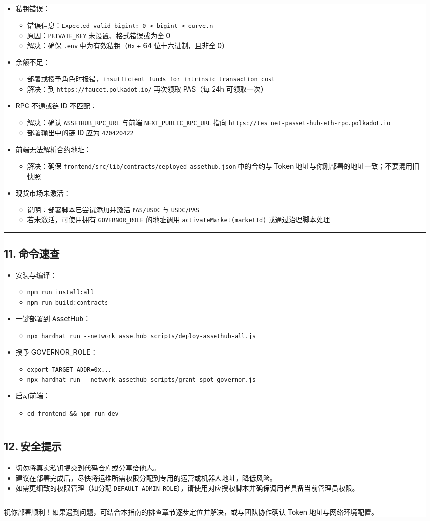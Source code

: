 - 私钥错误：
  - 错误信息：`Expected valid bigint: 0 < bigint < curve.n`
  - 原因：`PRIVATE_KEY` 未设置、格式错误或为全 0
  - 解决：确保 `.env` 中为有效私钥（`0x` + 64 位十六进制，且非全 0）

- 余额不足：
  - 部署或授予角色时报错，`insufficient funds for intrinsic transaction cost`
  - 解决：到 `https://faucet.polkadot.io/` 再次领取 PAS（每 24h 可领取一次）

- RPC 不通或链 ID 不匹配：
  - 解决：确认 `ASSETHUB_RPC_URL` 与前端 `NEXT_PUBLIC_RPC_URL` 指向 `https://testnet-passet-hub-eth-rpc.polkadot.io`
  - 部署输出中的链 ID 应为 `420420422`

- 前端无法解析合约地址：
  - 解决：确保 `frontend/src/lib/contracts/deployed-assethub.json` 中的合约与 Token 地址与你刚部署的地址一致；不要混用旧快照

- 现货市场未激活：
  - 说明：部署脚本已尝试添加并激活 `PAS/USDC` 与 `USDC/PAS`
  - 若未激活，可使用拥有 `GOVERNOR_ROLE` 的地址调用 `activateMarket(marketId)` 或通过治理脚本处理

---

## 11. 命令速查

- 安装与编译：
  - `npm run install:all`
  - `npm run build:contracts`

- 一键部署到 AssetHub：
  - `npx hardhat run --network assethub scripts/deploy-assethub-all.js`

- 授予 GOVERNOR_ROLE：
  - `export TARGET_ADDR=0x...`
  - `npx hardhat run --network assethub scripts/grant-spot-governor.js`

- 启动前端：
  - `cd frontend && npm run dev`

---

## 12. 安全提示

- 切勿将真实私钥提交到代码仓库或分享给他人。
- 建议在部署完成后，尽快将运维所需权限分配到专用的运营或机器人地址，降低风险。
- 如需更细致的权限管理（如分配 `DEFAULT_ADMIN_ROLE`），请使用对应授权脚本并确保调用者具备当前管理员权限。

---

祝你部署顺利！如果遇到问题，可结合本指南的排查章节逐步定位并解决，或与团队协作确认 Token 地址与网络环境配置。